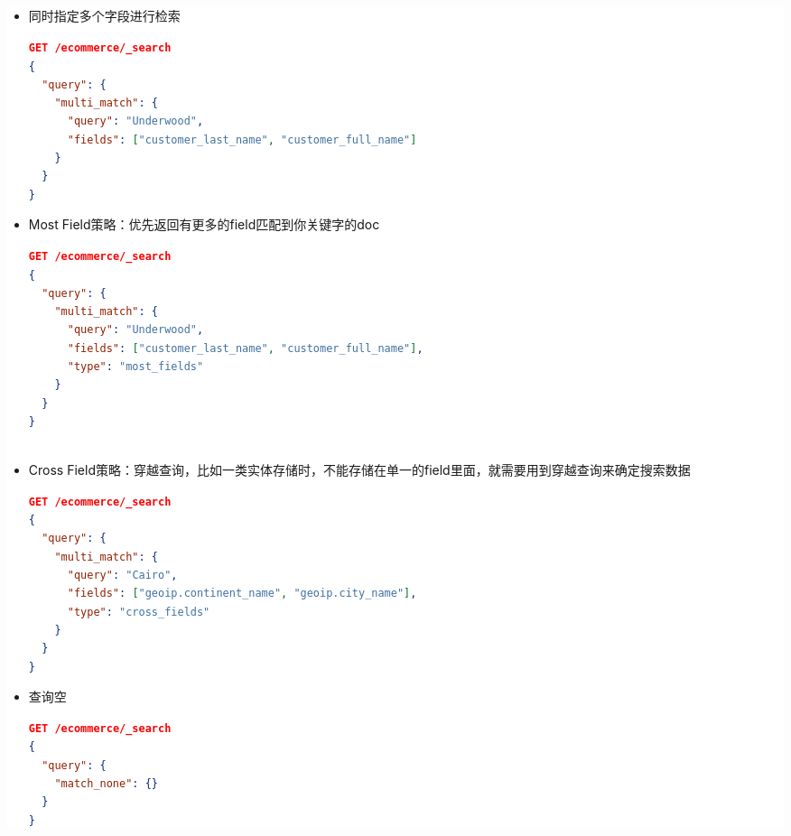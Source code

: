   

- 同时指定多个字段进行检索

  ```json
  GET /ecommerce/_search
  {
    "query": {
      "multi_match": {
        "query": "Underwood",
        "fields": ["customer_last_name", "customer_full_name"]
      }
    }
  }
  ```

  

- Most Field策略：优先返回有更多的field匹配到你关键字的doc

  ```json
  GET /ecommerce/_search
  {
    "query": {
      "multi_match": {
        "query": "Underwood",
        "fields": ["customer_last_name", "customer_full_name"],
        "type": "most_fields"
      }
    }
  }



- Cross Field策略：穿越查询，比如一类实体存储时，不能存储在单一的field里面，就需要用到穿越查询来确定搜索数据

  ```json
  GET /ecommerce/_search
  {
    "query": {
      "multi_match": {
        "query": "Cairo",
        "fields": ["geoip.continent_name", "geoip.city_name"],
        "type": "cross_fields"
      }
    }
  }
  ```



- 查询空

  ```json
  GET /ecommerce/_search
  {
    "query": {
      "match_none": {}
    }
  }
  ```
